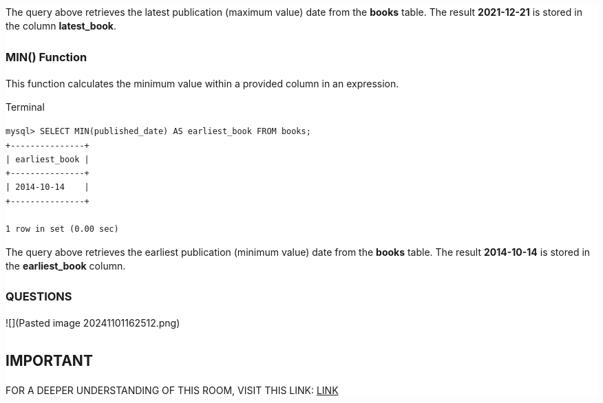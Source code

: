 The query above retrieves the latest publication (maximum value) date from the **books** table. The result **2021-12-21** is stored in the column **latest\_book**.

### MIN() Function

This function calculates the minimum value within a provided column in an expression.

Terminal

```shell-session
mysql> SELECT MIN(published_date) AS earliest_book FROM books;
+---------------+
| earliest_book |
+---------------+
| 2014-10-14    |
+---------------+

1 row in set (0.00 sec)
```

The query above retrieves the earliest publication (minimum value) date from the **books** table. The result **2014-10-14** is stored in the **earliest\_book** column.

### QUESTIONS

!\[]\(Pasted image 20241101162512.png)

## IMPORTANT

FOR A DEEPER UNDERSTANDING OF THIS ROOM, VISIT THIS LINK: [LINK](https://sunnysinghverma.medium.com/sql-fundamentals-cybersecurity-101-learning-path-tryhackme-writeup-detailed-walkthrough-33063da32b2f)
